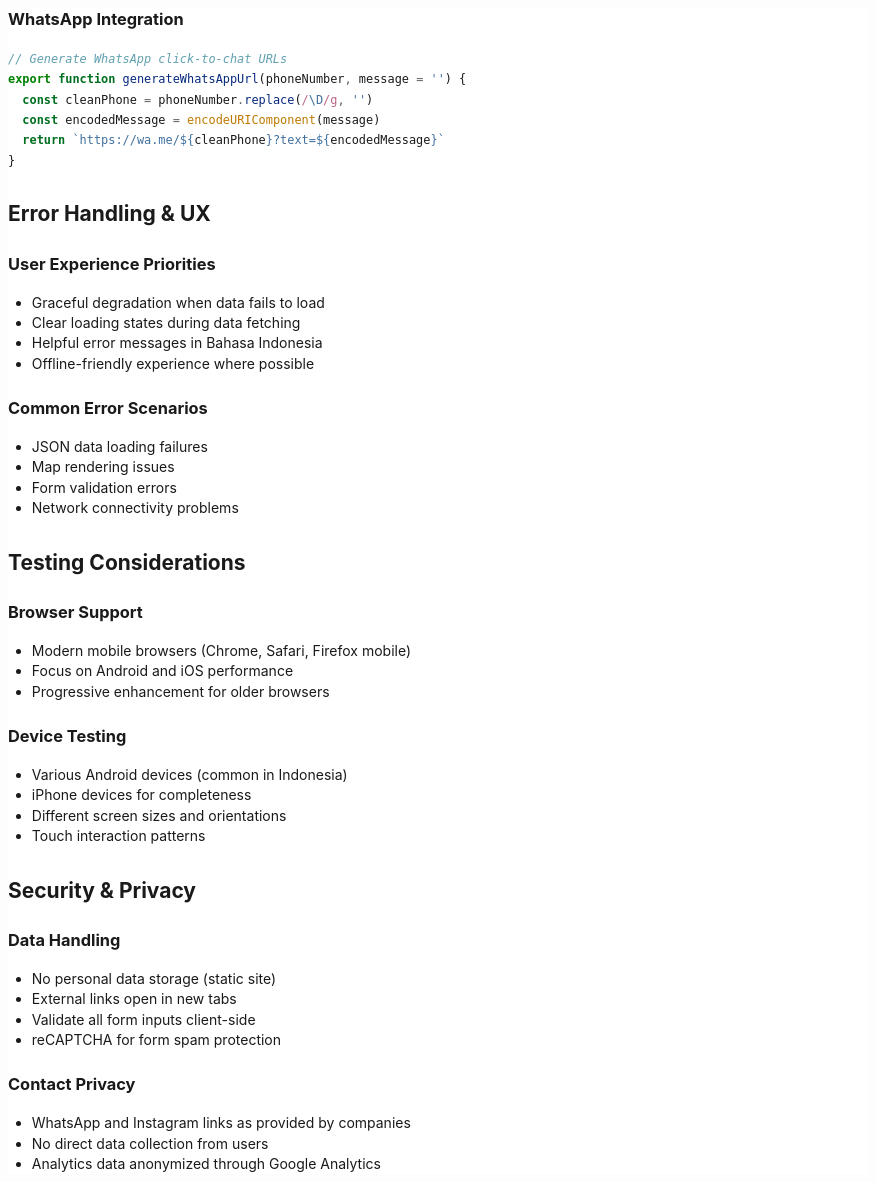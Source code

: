 ### WhatsApp Integration
```javascript
// Generate WhatsApp click-to-chat URLs
export function generateWhatsAppUrl(phoneNumber, message = '') {
  const cleanPhone = phoneNumber.replace(/\D/g, '')
  const encodedMessage = encodeURIComponent(message)
  return `https://wa.me/${cleanPhone}?text=${encodedMessage}`
}
```

## Error Handling & UX

### User Experience Priorities
- Graceful degradation when data fails to load
- Clear loading states during data fetching
- Helpful error messages in Bahasa Indonesia
- Offline-friendly experience where possible

### Common Error Scenarios
- JSON data loading failures
- Map rendering issues
- Form validation errors
- Network connectivity problems

## Testing Considerations

### Browser Support
- Modern mobile browsers (Chrome, Safari, Firefox mobile)
- Focus on Android and iOS performance
- Progressive enhancement for older browsers

### Device Testing
- Various Android devices (common in Indonesia)
- iPhone devices for completeness
- Different screen sizes and orientations
- Touch interaction patterns

## Security & Privacy

### Data Handling
- No personal data storage (static site)
- External links open in new tabs
- Validate all form inputs client-side
- reCAPTCHA for form spam protection

### Contact Privacy
- WhatsApp and Instagram links as provided by companies
- No direct data collection from users
- Analytics data anonymized through Google Analytics
